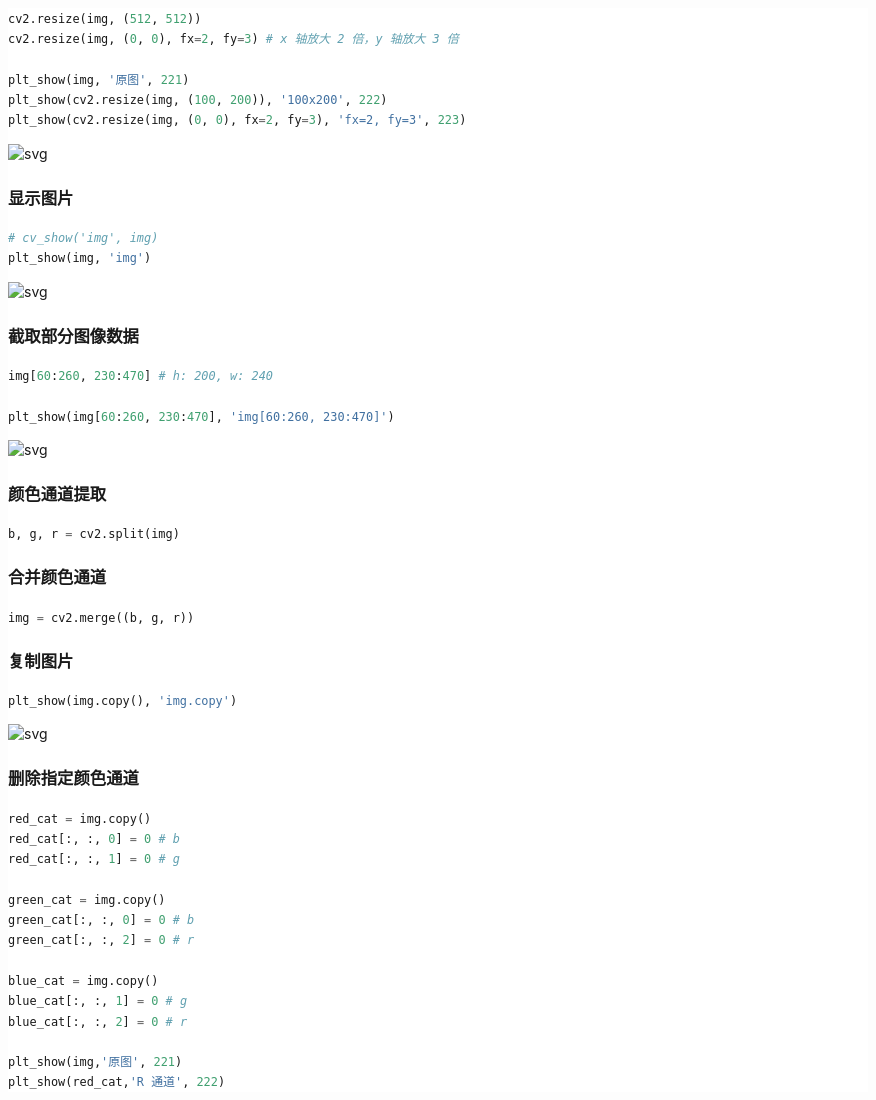 ```python
cv2.resize(img, (512, 512))
cv2.resize(img, (0, 0), fx=2, fy=3) # x 轴放大 2 倍，y 轴放大 3 倍

plt_show(img, '原图', 221)
plt_show(cv2.resize(img, (100, 200)), '100x200', 222)
plt_show(cv2.resize(img, (0, 0), fx=2, fy=3), 'fx=2, fy=3', 223)
```

![svg](02-OpenCV_files/02-OpenCV_10_0.svg)

### 显示图片

```python
# cv_show('img', img)
plt_show(img, 'img')
```

![svg](02-OpenCV_files/02-OpenCV_12_0.svg)

### 截取部分图像数据

```python
img[60:260, 230:470] # h: 200, w: 240

plt_show(img[60:260, 230:470], 'img[60:260, 230:470]')
```

![svg](02-OpenCV_files/02-OpenCV_14_0.svg)

### 颜色通道提取

```python
b, g, r = cv2.split(img)
```

### 合并颜色通道

```python
img = cv2.merge((b, g, r))
```

### 复制图片

```python
plt_show(img.copy(), 'img.copy')
```

![svg](02-OpenCV_files/02-OpenCV_20_0.svg)

### 删除指定颜色通道

```python
red_cat = img.copy()
red_cat[:, :, 0] = 0 # b
red_cat[:, :, 1] = 0 # g

green_cat = img.copy()
green_cat[:, :, 0] = 0 # b
green_cat[:, :, 2] = 0 # r

blue_cat = img.copy()
blue_cat[:, :, 1] = 0 # g
blue_cat[:, :, 2] = 0 # r

plt_show(img,'原图', 221)
plt_show(red_cat,'R 通道', 222)
```